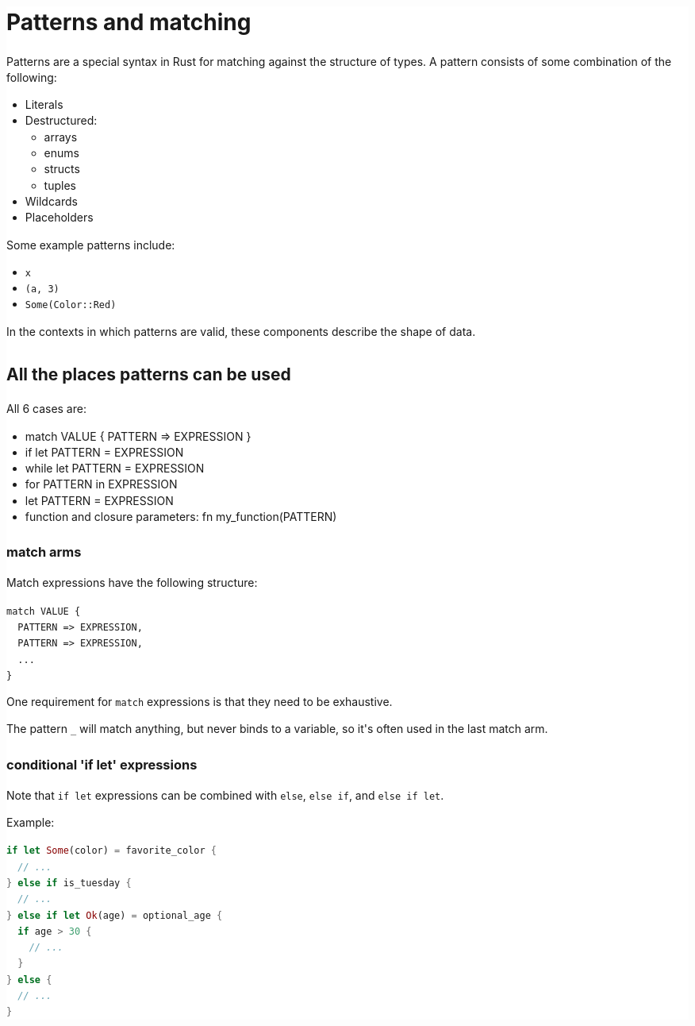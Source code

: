 # Patterns and matching

Patterns are a special syntax in Rust for matching against the structure of types. A pattern consists of some combination of the following:
- Literals
- Destructured:
  * arrays
  * enums
  * structs
  * tuples
- Wildcards
- Placeholders

Some example patterns include:
- `x`
- `(a, 3)`
- `Some(Color::Red)`

In the contexts in which patterns are valid, these components describe the shape of data.

## All the places patterns can be used

All 6 cases are:
- match VALUE { PATTERN => EXPRESSION }
- if let PATTERN = EXPRESSION
- while let PATTERN = EXPRESSION
- for PATTERN in EXPRESSION
- let PATTERN = EXPRESSION
- function and closure parameters: fn my_function(PATTERN)

### match arms

Match expressions have the following structure:
```
match VALUE {
  PATTERN => EXPRESSION,
  PATTERN => EXPRESSION,
  ...
}
```

One requirement for `match` expressions is that they need to be exhaustive.

The pattern `_` will match anything, but never binds to a variable, so it's often used in the last match arm.

### conditional 'if let' expressions

Note that `if let` expressions can be combined with `else`, `else if`, and `else if let`.

Example:
```rust
if let Some(color) = favorite_color {
  // ...
} else if is_tuesday {
  // ...
} else if let Ok(age) = optional_age {
  if age > 30 {
    // ...
  }
} else {
  // ...
}
```
